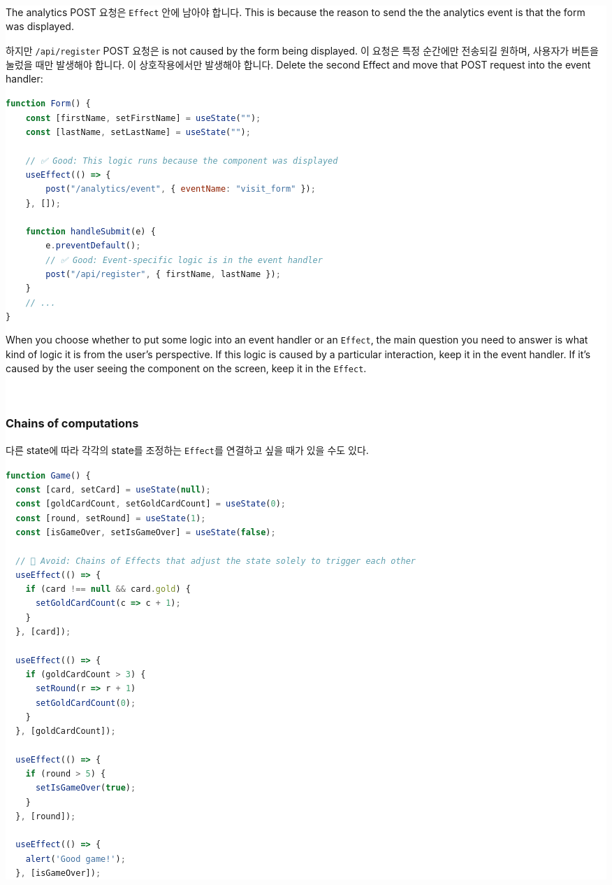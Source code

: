 The analytics POST 요청은 `Effect` 안에 남아야 합니다. This is because the reason to send the the analytics event is that the form was displayed.

하지만 `/api/register` POST 요청은 is not caused by the form being displayed. 이 요청은 특정 순간에만 전송되길 원하며, 사용자가 버튼을 눌렀을 때만 발생해야 합니다. 이 상호작용에서만 발생해야 합니다. Delete the second Effect and move that POST request into the event handler:

```js
function Form() {
    const [firstName, setFirstName] = useState("");
    const [lastName, setLastName] = useState("");

    // ✅ Good: This logic runs because the component was displayed
    useEffect(() => {
        post("/analytics/event", { eventName: "visit_form" });
    }, []);

    function handleSubmit(e) {
        e.preventDefault();
        // ✅ Good: Event-specific logic is in the event handler
        post("/api/register", { firstName, lastName });
    }
    // ...
}
```

When you choose whether to put some logic into an event handler or an `Effect`, the main question you need to answer is what kind of logic it is from the user’s perspective. If this logic is caused by a particular interaction, keep it in the event handler. If it’s caused by the user seeing the component on the screen, keep it in the `Effect`.

<br/>

### Chains of computations

다른 state에 따라 각각의 state를 조정하는 `Effect`를 연결하고 싶을 때가 있을 수도 있다.

```js
function Game() {
  const [card, setCard] = useState(null);
  const [goldCardCount, setGoldCardCount] = useState(0);
  const [round, setRound] = useState(1);
  const [isGameOver, setIsGameOver] = useState(false);

  // 🔴 Avoid: Chains of Effects that adjust the state solely to trigger each other
  useEffect(() => {
    if (card !== null && card.gold) {
      setGoldCardCount(c => c + 1);
    }
  }, [card]);

  useEffect(() => {
    if (goldCardCount > 3) {
      setRound(r => r + 1)
      setGoldCardCount(0);
    }
  }, [goldCardCount]);

  useEffect(() => {
    if (round > 5) {
      setIsGameOver(true);
    }
  }, [round]);

  useEffect(() => {
    alert('Good game!');
  }, [isGameOver]);
```